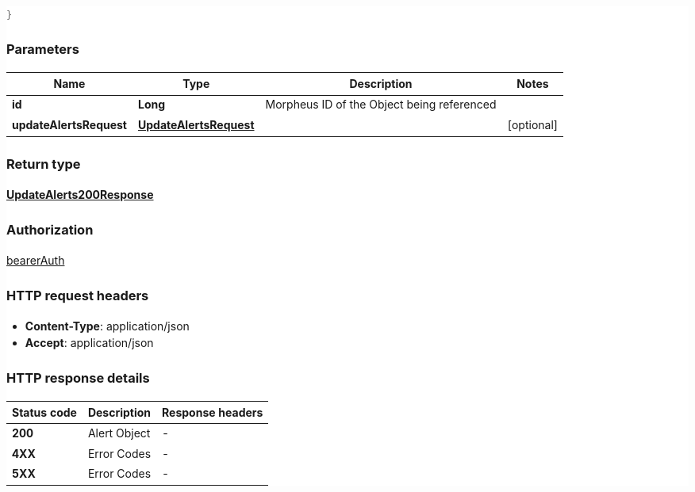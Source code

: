 ```java
}
```

### Parameters

| Name | Type | Description  | Notes |
|------------- | ------------- | ------------- | -------------|
| **id** | **Long**| Morpheus ID of the Object being referenced | |
| **updateAlertsRequest** | [**UpdateAlertsRequest**](UpdateAlertsRequest.md)|  | [optional] |

### Return type

[**UpdateAlerts200Response**](UpdateAlerts200Response.md)

### Authorization

[bearerAuth](../README.md#bearerAuth)

### HTTP request headers

 - **Content-Type**: application/json
 - **Accept**: application/json

### HTTP response details
| Status code | Description | Response headers |
|-------------|-------------|------------------|
| **200** | Alert Object |  -  |
| **4XX** | Error Codes |  -  |
| **5XX** | Error Codes |  -  |

